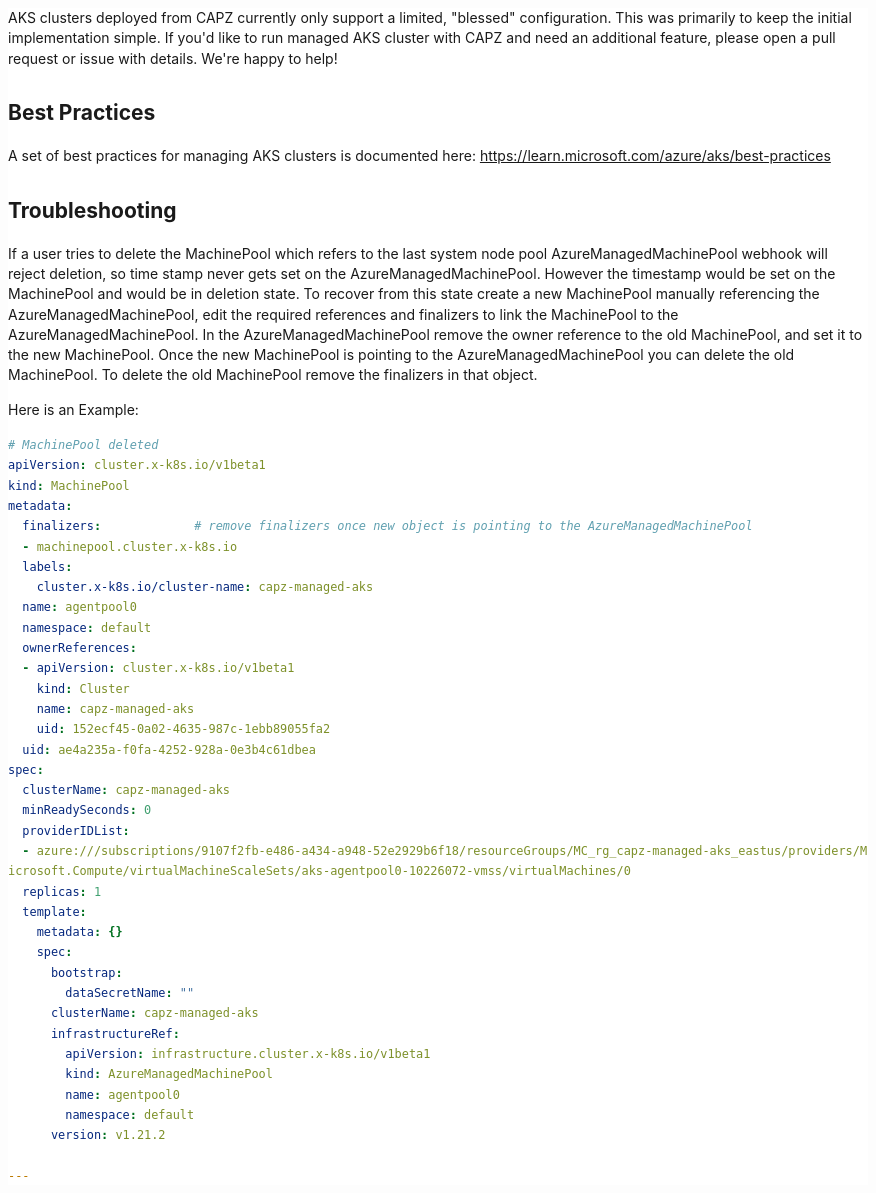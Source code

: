 AKS clusters deployed from CAPZ currently only support a limited,
"blessed" configuration. This was primarily to keep the initial
implementation simple. If you'd like to run managed AKS cluster with CAPZ
and need an additional feature, please open a pull request or issue with
details. We're happy to help!

## Best Practices

A set of best practices for managing AKS clusters is documented here: https://learn.microsoft.com/azure/aks/best-practices

## Troubleshooting

If a user tries to delete the MachinePool which refers to the last system node pool AzureManagedMachinePool webhook will reject deletion, so time stamp never gets set on the AzureManagedMachinePool. However the timestamp would be set on the MachinePool and would be in deletion state. To recover from this state create a new MachinePool manually referencing the AzureManagedMachinePool, edit the required references and finalizers to link the MachinePool to the AzureManagedMachinePool. In the AzureManagedMachinePool remove the owner reference to the old MachinePool, and set it to the new MachinePool. Once the new MachinePool is pointing to the AzureManagedMachinePool you can delete the old MachinePool. To delete the old MachinePool remove the finalizers in that object.

Here is an Example:

```yaml
# MachinePool deleted
apiVersion: cluster.x-k8s.io/v1beta1
kind: MachinePool
metadata:
  finalizers:             # remove finalizers once new object is pointing to the AzureManagedMachinePool
  - machinepool.cluster.x-k8s.io
  labels:
    cluster.x-k8s.io/cluster-name: capz-managed-aks
  name: agentpool0
  namespace: default
  ownerReferences:
  - apiVersion: cluster.x-k8s.io/v1beta1
    kind: Cluster
    name: capz-managed-aks
    uid: 152ecf45-0a02-4635-987c-1ebb89055fa2
  uid: ae4a235a-f0fa-4252-928a-0e3b4c61dbea
spec:
  clusterName: capz-managed-aks
  minReadySeconds: 0
  providerIDList:
  - azure:///subscriptions/9107f2fb-e486-a434-a948-52e2929b6f18/resourceGroups/MC_rg_capz-managed-aks_eastus/providers/Microsoft.Compute/virtualMachineScaleSets/aks-agentpool0-10226072-vmss/virtualMachines/0
  replicas: 1
  template:
    metadata: {}
    spec:
      bootstrap:
        dataSecretName: ""
      clusterName: capz-managed-aks
      infrastructureRef:
        apiVersion: infrastructure.cluster.x-k8s.io/v1beta1
        kind: AzureManagedMachinePool
        name: agentpool0
        namespace: default
      version: v1.21.2

---
```